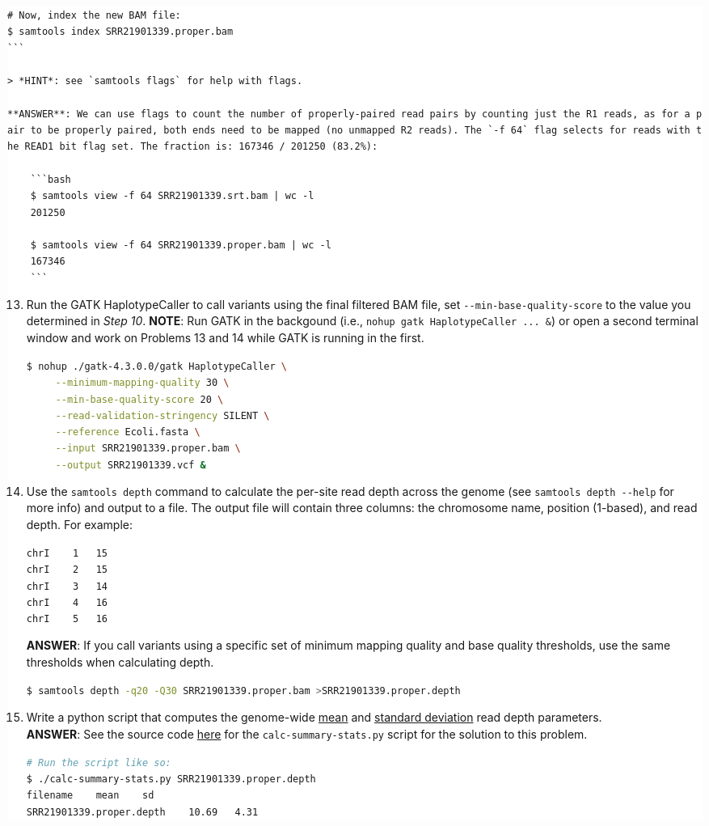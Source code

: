     # Now, index the new BAM file:
    $ samtools index SRR21901339.proper.bam
    ```
    
    > *HINT*: see `samtools flags` for help with flags.  
    
    **ANSWER**: We can use flags to count the number of properly-paired read pairs by counting just the R1 reads, as for a pair to be properly paired, both ends need to be mapped (no unmapped R2 reads). The `-f 64` flag selects for reads with the READ1 bit flag set. The fraction is: 167346 / 201250 (83.2%):

        ```bash
        $ samtools view -f 64 SRR21901339.srt.bam | wc -l
        201250
        
        $ samtools view -f 64 SRR21901339.proper.bam | wc -l
        167346
        ```

13. Run the GATK HaplotypeCaller to call variants using the final filtered BAM file, set `--min-base-quality-score` to the value you determined in *Step 10*. **NOTE**: Run GATK in the backgound (i.e., `nohup gatk HaplotypeCaller ... &`) or open a second terminal window and work on Problems 13 and 14 while GATK is running in the first.
    ```bash
    $ nohup ./gatk-4.3.0.0/gatk HaplotypeCaller \
         --minimum-mapping-quality 30 \
         --min-base-quality-score 20 \
         --read-validation-stringency SILENT \
         --reference Ecoli.fasta \
         --input SRR21901339.proper.bam \
         --output SRR21901339.vcf &
    ```


14. Use the `samtools depth` command to calculate the per-site read depth across the genome (see `samtools depth --help` for more info) and output to a file. The output file will contain three columns: the chromosome name, position (1-based), and read depth. For example:
    ```
    chrI	1	15
    chrI	2	15
    chrI	3	14
    chrI	4	16
    chrI	5	16
    ```
    **ANSWER**: If you call variants using a specific set of minimum mapping quality and base quality thresholds, use the same thresholds when calculating depth.
    ```bash
    $ samtools depth -q20 -Q30 SRR21901339.proper.bam >SRR21901339.proper.depth
    ```
    

15. Write a python script that computes the genome-wide [mean](https://en.wikipedia.org/wiki/Arithmetic_mean) and [standard deviation](https://en.wikipedia.org/wiki/Standard_deviation) read depth parameters.  
    **ANSWER**: See the source code [here](https://github.com/prog4biol/pfb2023/raw/master/workshops/NGS/answers/calc-summary-stats.py) for the `calc-summary-stats.py` script for the solution to this problem.
    ```bash
    # Run the script like so:
    $ ./calc-summary-stats.py SRR21901339.proper.depth
    filename	mean	sd
    SRR21901339.proper.depth	10.69	4.31
    ```
